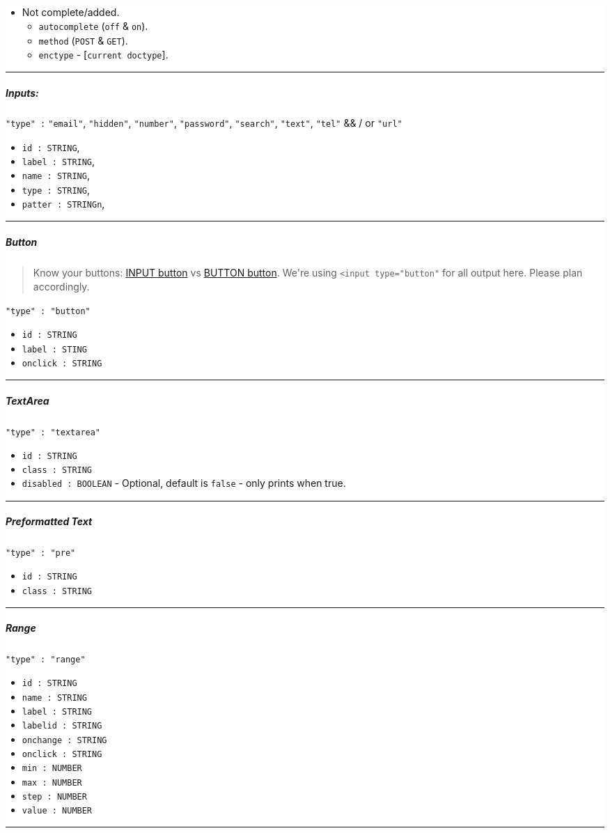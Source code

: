 
  - Not complete/added.
    - `autocomplete` (`off` & `on`).
    - `method` (`POST` & `GET`).
    - `enctype` - [`current doctype`].

---

##### Inputs:

`"type" :` `"email"`, `"hidden"`, `"number"`, `"password"`, `"search"`, `"text"`, `"tel"` && / or `"url"`
  - `id : STRING`,
  - `label : STRING`,
  - `name : STRING`,
  - `type : STRING`,
  - `patter : STRINGn`,

---

##### Button

> Know your buttons: [INPUT button](https://developer.mozilla.org/en-US/docs/Web/HTML/Element/input/button) vs [BUTTON button](https://developer.mozilla.org/en-US/docs/Web/HTML/Element/button). We're using `<input type="button"` for all output here. Please plan accordingly.

`"type" : "button"`
  - `id : STRING`
  - `label : STING`
  - `onclick : STRING`

---

##### TextArea

`"type" : "textarea"`
  - `id : STRING`
  - `class : STRING`
  - `disabled : BOOLEAN` - Optional, default is `false` - only prints when true.

---

##### Preformatted Text

`"type" : "pre"`
  - `id : STRING`
  - `class : STRING`

---

##### Range

`"type" : "range"`
  - `id : STRING`
  - `name : STRING`
  - `label : STRING`
  - `labelid : STRING`
  - `onchange : STRING`
  - `onclick : STRING`
  - `min : NUMBER`
  - `max : NUMBER`
  - `step : NUMBER`
  - `value : NUMBER`

---